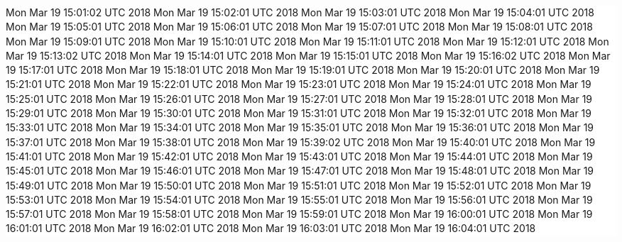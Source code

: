 Mon Mar 19 15:01:02 UTC 2018
Mon Mar 19 15:02:01 UTC 2018
Mon Mar 19 15:03:01 UTC 2018
Mon Mar 19 15:04:01 UTC 2018
Mon Mar 19 15:05:01 UTC 2018
Mon Mar 19 15:06:01 UTC 2018
Mon Mar 19 15:07:01 UTC 2018
Mon Mar 19 15:08:01 UTC 2018
Mon Mar 19 15:09:01 UTC 2018
Mon Mar 19 15:10:01 UTC 2018
Mon Mar 19 15:11:01 UTC 2018
Mon Mar 19 15:12:01 UTC 2018
Mon Mar 19 15:13:02 UTC 2018
Mon Mar 19 15:14:01 UTC 2018
Mon Mar 19 15:15:01 UTC 2018
Mon Mar 19 15:16:02 UTC 2018
Mon Mar 19 15:17:01 UTC 2018
Mon Mar 19 15:18:01 UTC 2018
Mon Mar 19 15:19:01 UTC 2018
Mon Mar 19 15:20:01 UTC 2018
Mon Mar 19 15:21:01 UTC 2018
Mon Mar 19 15:22:01 UTC 2018
Mon Mar 19 15:23:01 UTC 2018
Mon Mar 19 15:24:01 UTC 2018
Mon Mar 19 15:25:01 UTC 2018
Mon Mar 19 15:26:01 UTC 2018
Mon Mar 19 15:27:01 UTC 2018
Mon Mar 19 15:28:01 UTC 2018
Mon Mar 19 15:29:01 UTC 2018
Mon Mar 19 15:30:01 UTC 2018
Mon Mar 19 15:31:01 UTC 2018
Mon Mar 19 15:32:01 UTC 2018
Mon Mar 19 15:33:01 UTC 2018
Mon Mar 19 15:34:01 UTC 2018
Mon Mar 19 15:35:01 UTC 2018
Mon Mar 19 15:36:01 UTC 2018
Mon Mar 19 15:37:01 UTC 2018
Mon Mar 19 15:38:01 UTC 2018
Mon Mar 19 15:39:02 UTC 2018
Mon Mar 19 15:40:01 UTC 2018
Mon Mar 19 15:41:01 UTC 2018
Mon Mar 19 15:42:01 UTC 2018
Mon Mar 19 15:43:01 UTC 2018
Mon Mar 19 15:44:01 UTC 2018
Mon Mar 19 15:45:01 UTC 2018
Mon Mar 19 15:46:01 UTC 2018
Mon Mar 19 15:47:01 UTC 2018
Mon Mar 19 15:48:01 UTC 2018
Mon Mar 19 15:49:01 UTC 2018
Mon Mar 19 15:50:01 UTC 2018
Mon Mar 19 15:51:01 UTC 2018
Mon Mar 19 15:52:01 UTC 2018
Mon Mar 19 15:53:01 UTC 2018
Mon Mar 19 15:54:01 UTC 2018
Mon Mar 19 15:55:01 UTC 2018
Mon Mar 19 15:56:01 UTC 2018
Mon Mar 19 15:57:01 UTC 2018
Mon Mar 19 15:58:01 UTC 2018
Mon Mar 19 15:59:01 UTC 2018
Mon Mar 19 16:00:01 UTC 2018
Mon Mar 19 16:01:01 UTC 2018
Mon Mar 19 16:02:01 UTC 2018
Mon Mar 19 16:03:01 UTC 2018
Mon Mar 19 16:04:01 UTC 2018